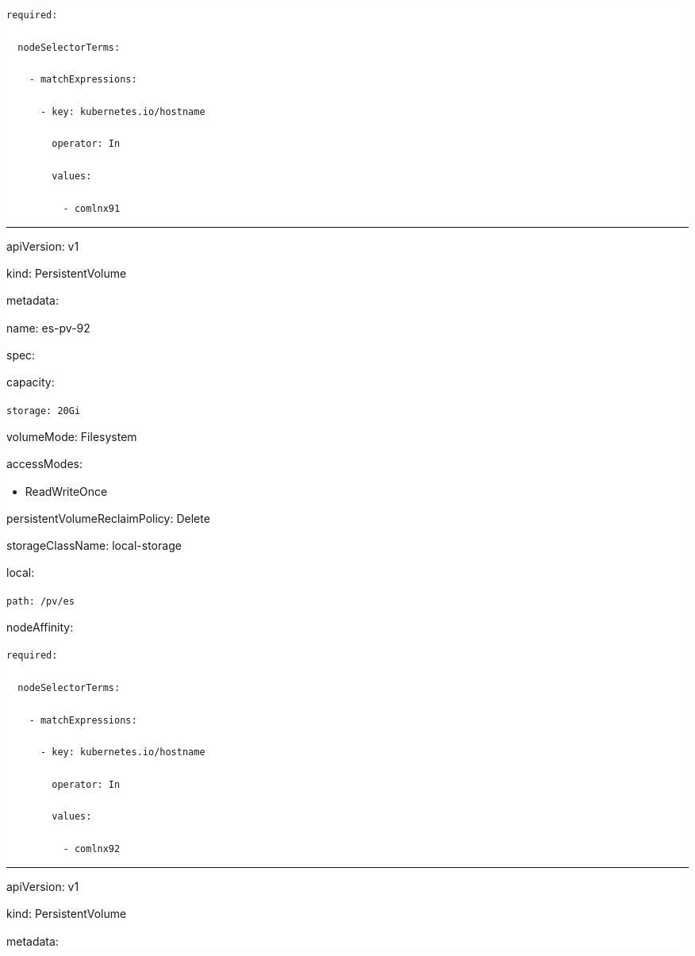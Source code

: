     required: 

      nodeSelectorTerms: 

        - matchExpressions: 

          - key: kubernetes.io/hostname 

            operator: In 

            values: 

              - comlnx91 

--- 
apiVersion: v1 

kind: PersistentVolume 

metadata: 

  name: es-pv-92 

spec: 

  capacity: 

    storage: 20Gi 

  volumeMode: Filesystem 

  accessModes: 

  - ReadWriteOnce 

  persistentVolumeReclaimPolicy: Delete 

  storageClassName: local-storage 

  local: 

    path: /pv/es 

  nodeAffinity: 

    required: 

      nodeSelectorTerms: 

        - matchExpressions: 

          - key: kubernetes.io/hostname 

            operator: In 

            values: 

              - comlnx92 

--- 
apiVersion: v1 

kind: PersistentVolume 

metadata: 
